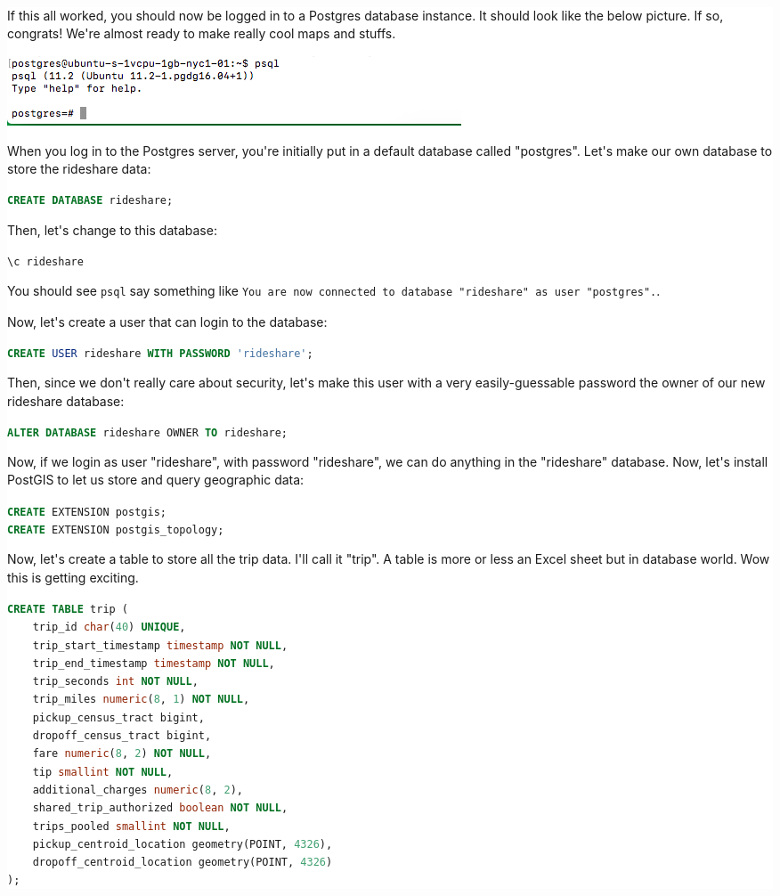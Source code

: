 If this all worked, you should now be logged in to a Postgres database instance. It should look like the below picture. If so, congrats! We're almost ready to make really cool maps and stuffs. 

![postgres-initial](/public/postgres-initial.png)

When you log in to the Postgres server, you're initially put in a default database called "postgres". Let's make our own database to store the rideshare data:

```sql
CREATE DATABASE rideshare;
```

Then, let's change to this database:

```
\c rideshare
```

You should see `psql` say something like `You are now connected to database "rideshare" as user "postgres".`.

Now, let's create a user that can login to the database:

```sql
CREATE USER rideshare WITH PASSWORD 'rideshare';
```

Then, since we don't really care about security, let's make this user with a very easily-guessable password the owner of our new rideshare database:

```sql
ALTER DATABASE rideshare OWNER TO rideshare;
```

Now, if we login as user "rideshare", with password "rideshare", we can do anything in the "rideshare" database. Now, let's install PostGIS to let us store and query geographic data:

```sql
CREATE EXTENSION postgis;
CREATE EXTENSION postgis_topology;
```

Now, let's create a table to store all the trip data. I'll call it "trip". A table is more or less an Excel sheet but in database world. Wow this is getting exciting.

```sql
CREATE TABLE trip (
	trip_id char(40) UNIQUE,
	trip_start_timestamp timestamp NOT NULL,
	trip_end_timestamp timestamp NOT NULL,
	trip_seconds int NOT NULL,
	trip_miles numeric(8, 1) NOT NULL,
	pickup_census_tract bigint,
	dropoff_census_tract bigint,
	fare numeric(8, 2) NOT NULL,
	tip smallint NOT NULL,
	additional_charges numeric(8, 2),
	shared_trip_authorized boolean NOT NULL,
	trips_pooled smallint NOT NULL,
	pickup_centroid_location geometry(POINT, 4326),
	dropoff_centroid_location geometry(POINT, 4326)
);
```

